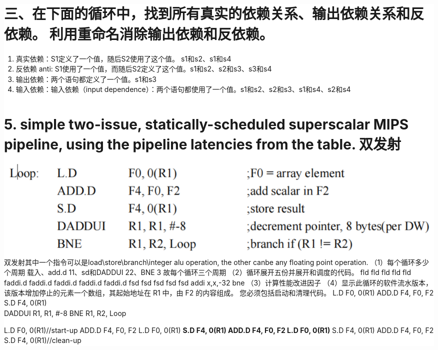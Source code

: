 # 三、在下面的循环中，找到所有真实的依赖关系、输出依赖关系和反依赖。 利用重命名消除输出依赖和反依赖。
1. 真实依赖：S1定义了一个值，随后S2使用了这个值。 s1和s2、s1和s4
2. 反依赖 anti: S1使用了一个值，而随后S2定义了这个值。s1和s2、s2和s3、s3和s4
3. 输出依赖：两个语句都定义了一个值。s1和s3
4. 输入依赖：输入依赖（input dependence）：两个语句都使用了一个值。s1和s2、s2和s3、s1和s4、s2和s4

# 5. simple two-issue, statically-scheduled superscalar MIPS pipeline, using the pipeline latencies from the table. 双发射
![Alt text](image-6.png)
双发射其中一个指令可以是load\store\branch\integer alu operation, the other canbe any floating point operation.
（1）每个循环多少个周期 载入、add.d 11、sd和DADDUI 22、BNE 3 故每个循环三个周期
（2）循环展开五份并展开和调度的代码。
fld
fld
fld
fld
fld
faddi.d
faddi.d
faddi.d
faddi.d
faddi.d
fsd
fsd
fsd
fsd
fsd
addi x,x,-32
bne
（3）计算性能改进因子
（4）显示此循环的软件流水版本，该版本增加停止的元素一个数组，其起始地址在 R1 中，由 F2 的内容组成。 您必须包括启动和清理代码。
L.D F0, 0(R1)
ADD.D F4, F0, F2
S.D F4, 0(R1)     
DADDUI R1, R1, #-8 
BNE R1, R2, Loop

L.D F0, 0(R1)//start-up
ADD.D F4, F0, F2    L.D F0, 0(R1)
**S.D F4, 0(R1)     ADD.D F4, F0, F2    L.D F0, 0(R1)**
                    S.D F4, 0(R1)       ADD.D F4, F0, F2
                                        S.D F4, 0(R1)//clean-up
